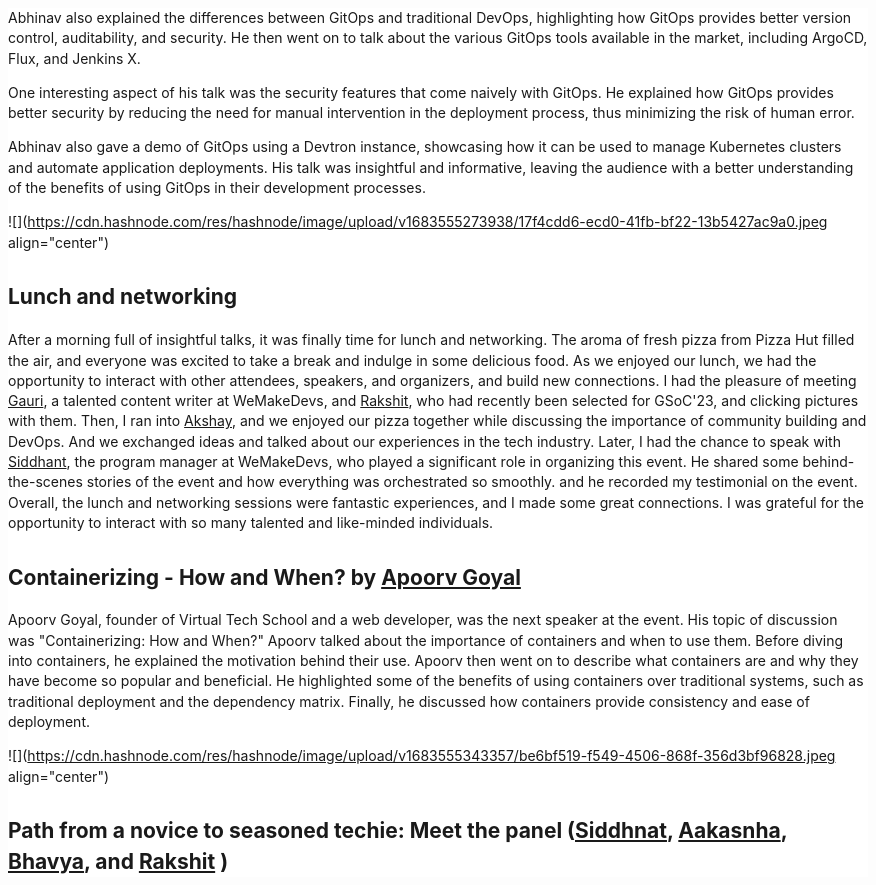 Abhinav also explained the differences between GitOps and traditional DevOps, highlighting how GitOps provides better version control, auditability, and security. He then went on to talk about the various GitOps tools available in the market, including ArgoCD, Flux, and Jenkins X.

One interesting aspect of his talk was the security features that come naively with GitOps. He explained how GitOps provides better security by reducing the need for manual intervention in the deployment process, thus minimizing the risk of human error.

Abhinav also gave a demo of GitOps using a Devtron instance, showcasing how it can be used to manage Kubernetes clusters and automate application deployments. His talk was insightful and informative, leaving the audience with a better understanding of the benefits of using GitOps in their development processes.

![](https://cdn.hashnode.com/res/hashnode/image/upload/v1683555273938/17f4cdd6-ecd0-41fb-bf22-13b5427ac9a0.jpeg align="center")

## **Lunch and networking**

After a morning full of insightful talks, it was finally time for lunch and networking. The aroma of fresh pizza from Pizza Hut filled the air, and everyone was excited to take a break and indulge in some delicious food. As we enjoyed our lunch, we had the opportunity to interact with other attendees, speakers, and organizers, and build new connections. I had the pleasure of meeting [Gauri](https://twitter.com/gaurii09), a talented content writer at WeMakeDevs, and [Rakshit](https://twitter.com/RakshitGondwal), who had recently been selected for GSoC'23, and clicking pictures with them. Then, I ran into [Akshay](https://twitter.com/akshayktwt), and we enjoyed our pizza together while discussing the importance of community building and DevOps. And we exchanged ideas and talked about our experiences in the tech industry. Later, I had the chance to speak with [Siddhant](https://twitter.com/i_siddhantk), the program manager at WeMakeDevs, who played a significant role in organizing this event. He shared some behind-the-scenes stories of the event and how everything was orchestrated so smoothly. and he recorded my testimonial on the event. Overall, the lunch and networking sessions were fantastic experiences, and I made some great connections. I was grateful for the opportunity to interact with so many talented and like-minded individuals.

## **Containerizing - How and When? by** [**Apoorv Goyal**](https://twitter.com/apoorvtwts)

Apoorv Goyal, founder of Virtual Tech School and a web developer, was the next speaker at the event. His topic of discussion was "Containerizing: How and When?" Apoorv talked about the importance of containers and when to use them. Before diving into containers, he explained the motivation behind their use. Apoorv then went on to describe what containers are and why they have become so popular and beneficial. He highlighted some of the benefits of using containers over traditional systems, such as traditional deployment and the dependency matrix. Finally, he discussed how containers provide consistency and ease of deployment.

![](https://cdn.hashnode.com/res/hashnode/image/upload/v1683555343357/be6bf519-f549-4506-868f-356d3bf96828.jpeg align="center")

## **Path from a novice to seasoned techie: Meet the panel (**[**Siddhnat**](https://twitter.com/i_siddhantk)**,** [**Aakasnha**](https://twitter.com/AakanshaPriya_)**,** [**Bhavya**](https://twitter.com/bhavya_58)**, and** [**Rakshit**](https://twitter.com/RakshitGondwal) **)**
